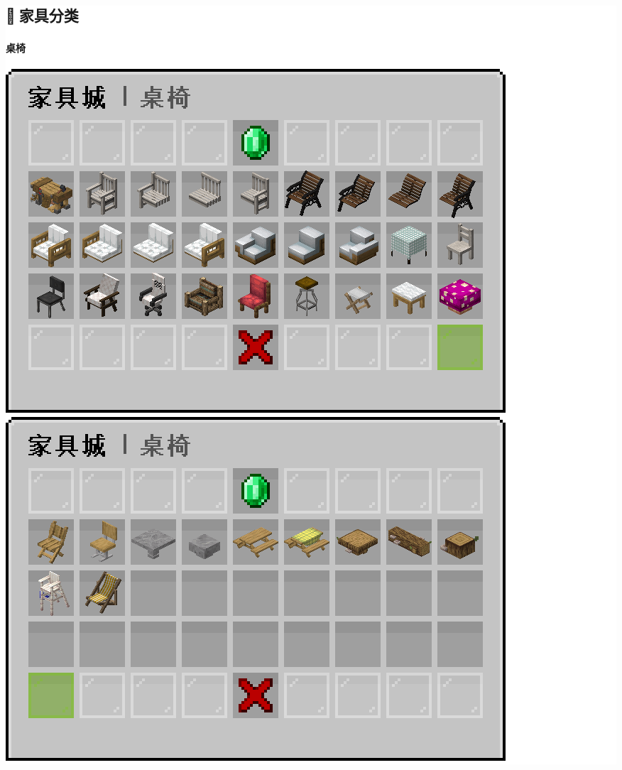 ## 🔖 家具分类



#### **桌椅**

![桌椅第1页](pics/furniture/chair1.png ':size=49%') ![桌椅第2页](pics/furniture/chair2.png ':size=49%')
